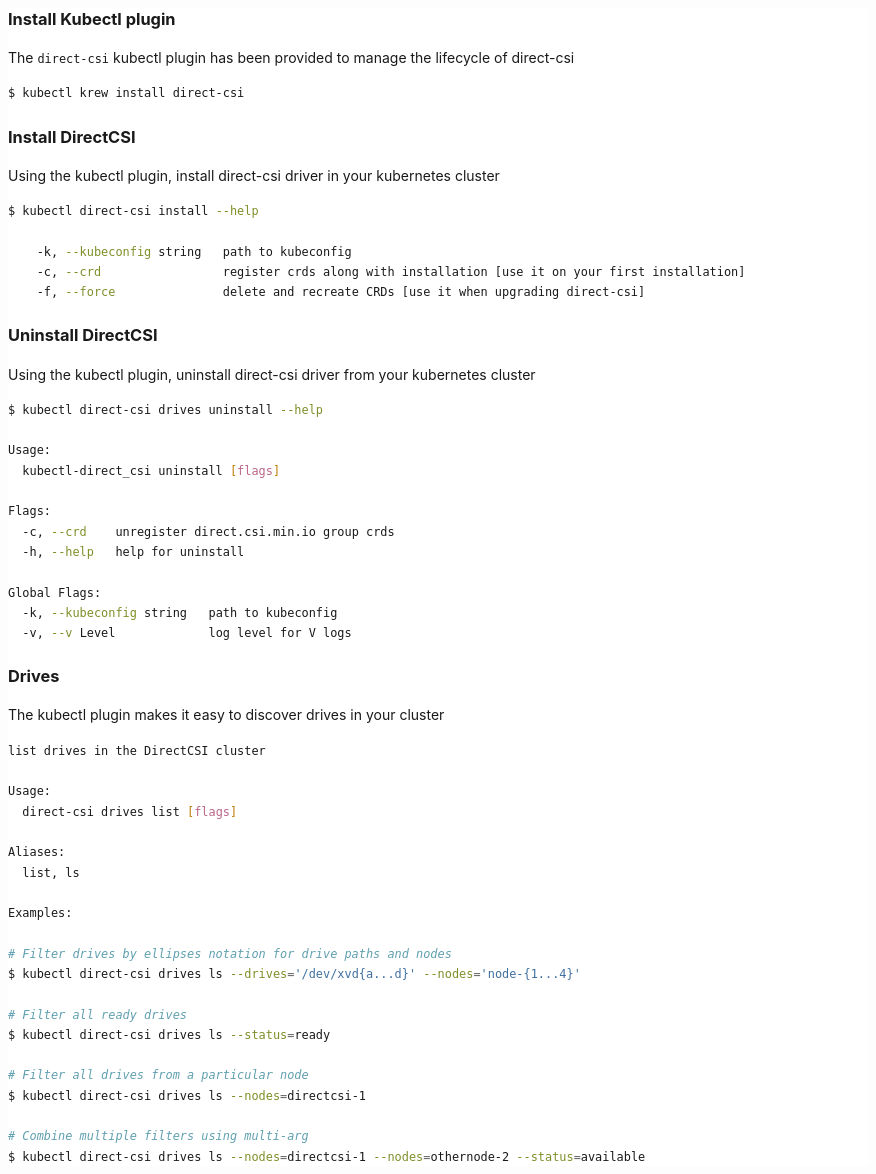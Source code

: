 ### Install Kubectl plugin

The `direct-csi` kubectl plugin has been provided to manage the lifecycle of direct-csi

```sh
$ kubectl krew install direct-csi
```


### Install DirectCSI

Using the kubectl plugin, install direct-csi driver in your kubernetes cluster

```sh
$ kubectl direct-csi install --help

	-k, --kubeconfig string   path to kubeconfig
	-c, --crd                 register crds along with installation [use it on your first installation]
	-f, --force               delete and recreate CRDs [use it when upgrading direct-csi]
```

### Uninstall DirectCSI

Using the kubectl plugin, uninstall direct-csi driver from your kubernetes cluster

```sh
$ kubectl direct-csi drives uninstall --help

Usage:
  kubectl-direct_csi uninstall [flags]

Flags:
  -c, --crd    unregister direct.csi.min.io group crds
  -h, --help   help for uninstall

Global Flags:
  -k, --kubeconfig string   path to kubeconfig
  -v, --v Level             log level for V logs
```


### Drives 

The kubectl plugin makes it easy to discover drives in your cluster

```sh
list drives in the DirectCSI cluster

Usage:
  direct-csi drives list [flags]

Aliases:
  list, ls

Examples:

# Filter drives by ellipses notation for drive paths and nodes
$ kubectl direct-csi drives ls --drives='/dev/xvd{a...d}' --nodes='node-{1...4}'

# Filter all ready drives 
$ kubectl direct-csi drives ls --status=ready

# Filter all drives from a particular node
$ kubectl direct-csi drives ls --nodes=directcsi-1

# Combine multiple filters using multi-arg
$ kubectl direct-csi drives ls --nodes=directcsi-1 --nodes=othernode-2 --status=available
```